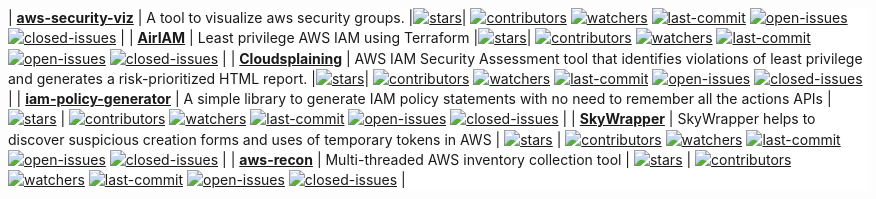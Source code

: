 | **[aws-security-viz](https://github.com/anaynayak/aws-security-viz)** | A tool to visualize aws security groups. |[![stars](https://badgen.net/github/stars/anaynayak/aws-security-viz)](https://badgen.net/github/stars/anaynayak/aws-security-viz)| [![contributors](https://badgen.net/github/contributors/anaynayak/aws-security-viz)](https://badgen.net/github/contributors/anaynayak/aws-security-viz) [![watchers](https://badgen.net/github/watchers/anaynayak/aws-security-viz)](https://badgen.net/github/watchers/anaynayak/aws-security-viz) [![last-commit](https://badgen.net/github/last-commit/anaynayak/aws-security-viz)](https://badgen.net/github/last-commit/anaynayak/aws-security-viz) [![open-issues](https://badgen.net/github/open-issues/anaynayak/aws-security-viz)](https://badgen.net/github/open-issues/anaynayak/aws-security-viz) [![closed-issues](https://badgen.net/github/closed-issues/anaynayak/aws-security-viz)](https://badgen.net/github/closed-issues/anaynayak/aws-security-viz) |
| **[AirIAM](https://github.com/bridgecrewio/AirIAM)** | Least privilege AWS IAM using Terraform |[![stars](https://badgen.net/github/stars/bridgecrewio/AirIAM)](https://badgen.net/github/stars/bridgecrewio/AirIAM)| [![contributors](https://badgen.net/github/contributors/bridgecrewio/AirIAM)](https://badgen.net/github/contributors/bridgecrewio/AirIAM) [![watchers](https://badgen.net/github/watchers/bridgecrewio/AirIAM)](https://badgen.net/github/watchers/bridgecrewio/AirIAM) [![last-commit](https://badgen.net/github/last-commit/bridgecrewio/AirIAM)](https://badgen.net/github/last-commit/bridgecrewio/AirIAM) [![open-issues](https://badgen.net/github/open-issues/bridgecrewio/AirIAM)](https://badgen.net/github/open-issues/bridgecrewio/AirIAM) [![closed-issues](https://badgen.net/github/closed-issues/bridgecrewio/AirIAM)](https://badgen.net/github/closed-issues/bridgecrewio/AirIAM) |
| **[Cloudsplaining](https://github.com/salesforce/cloudsplaining)** | AWS IAM Security Assessment tool that identifies violations of least privilege and generates a risk-prioritized HTML report. |[![stars](https://badgen.net/github/stars/salesforce/cloudsplaining)](https://badgen.net/github/stars/salesforce/cloudsplaining)| [![contributors](https://badgen.net/github/contributors/salesforce/cloudsplaining)](https://badgen.net/github/contributors/salesforce/cloudsplaining) [![watchers](https://badgen.net/github/watchers/salesforce/cloudsplaining)](https://badgen.net/github/watchers/salesforce/cloudsplaining) [![last-commit](https://badgen.net/github/last-commit/salesforce/cloudsplaining)](https://badgen.net/github/last-commit/salesforce/cloudsplaining) [![open-issues](https://badgen.net/github/open-issues/salesforce/cloudsplaining)](https://badgen.net/github/open-issues/salesforce/cloudsplaining) [![closed-issues](https://badgen.net/github/closed-issues/salesforce/cloudsplaining)](https://badgen.net/github/closed-issues/salesforce/cloudsplaining) |
| **[iam-policy-generator](https://github.com/aletheia/iam-policy-generator)** | A simple library to generate IAM policy statements with no need to remember all the actions APIs | [![stars](https://badgen.net/github/stars/aletheia/iam-policy-generator)](https://badgen.net/github/stars/aletheia/iam-policy-generator) | [![contributors](https://badgen.net/github/contributors/aletheia/iam-policy-generator)](https://badgen.net/github/contributors/aletheia/iam-policy-generator) [![watchers](https://badgen.net/github/watchers/aletheia/iam-policy-generator)](https://badgen.net/github/watchers/aletheia/iam-policy-generator) [![last-commit](https://badgen.net/github/last-commit/aletheia/iam-policy-generator)](https://badgen.net/github/last-commit/aletheia/iam-policy-generator) [![open-issues](https://badgen.net/github/open-issues/aletheia/iam-policy-generator)](https://badgen.net/github/open-issues/aletheia/iam-policy-generator) [![closed-issues](https://badgen.net/github/closed-issues/aletheia/iam-policy-generator)](https://badgen.net/github/closed-issues/aletheia/iam-policy-generator) |
| **[SkyWrapper](https://github.com/cyberark/SkyWrapper)** | SkyWrapper helps to discover suspicious creation forms and uses of temporary tokens in AWS | [![stars](https://badgen.net/github/stars/cyberark/SkyWrapper)](https://badgen.net/github/stars/cyberark/SkyWrapper) | [![contributors](https://badgen.net/github/contributors/cyberark/SkyWrapper)](https://badgen.net/github/contributors/cyberark/SkyWrapper) [![watchers](https://badgen.net/github/watchers/cyberark/SkyWrapper)](https://badgen.net/github/watchers/cyberark/SkyWrapper) [![last-commit](https://badgen.net/github/last-commit/cyberark/SkyWrapper)](https://badgen.net/github/last-commit/cyberark/SkyWrapper) [![open-issues](https://badgen.net/github/open-issues/cyberark/SkyWrapper)](https://badgen.net/github/open-issues/cyberark/SkyWrapper) [![closed-issues](https://badgen.net/github/closed-issues/cyberark/SkyWrapper)](https://badgen.net/github/closed-issues/cyberark/SkyWrapper) |
| **[aws-recon](https://github.com/darkbitio/aws-recon)** | Multi-threaded AWS inventory collection tool | [![stars](https://badgen.net/github/stars/darkbitio/aws-recon)](https://badgen.net/github/stars/darkbitio/aws-recon) | [![contributors](https://badgen.net/github/contributors/darkbitio/aws-recon)](https://badgen.net/github/contributors/darkbitio/aws-recon) [![watchers](https://badgen.net/github/watchers/darkbitio/aws-recon)](https://badgen.net/github/watchers/darkbitio/aws-recon) [![last-commit](https://badgen.net/github/last-commit/darkbitio/aws-recon)](https://badgen.net/github/last-commit/darkbitio/aws-recon) [![open-issues](https://badgen.net/github/open-issues/darkbitio/aws-recon)](https://badgen.net/github/open-issues/darkbitio/aws-recon) [![closed-issues](https://badgen.net/github/closed-issues/darkbitio/aws-recon)](https://badgen.net/github/closed-issues/darkbitio/aws-recon) |
